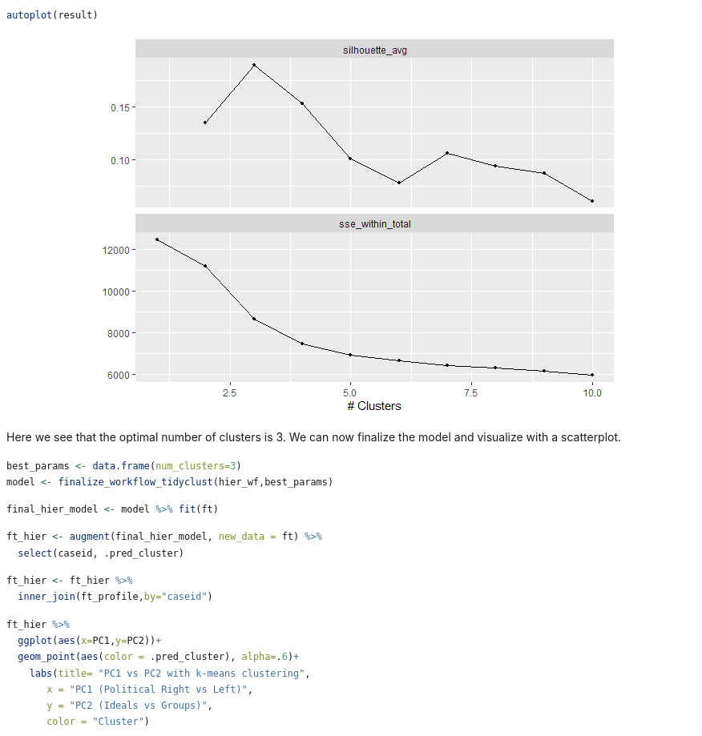 ``` r
autoplot(result)
```

<img src="HomeWork10_files/figure-gfm/unnamed-chunk-26-1.png" style="display: block; margin: auto;" />

Here we see that the optimal number of clusters is 3. We can now
finalize the model and visualize with a scatterplot.

``` r
best_params <- data.frame(num_clusters=3)
model <- finalize_workflow_tidyclust(hier_wf,best_params)
```

``` r
final_hier_model <- model %>% fit(ft)
```

``` r
ft_hier <- augment(final_hier_model, new_data = ft) %>% 
  select(caseid, .pred_cluster)
```

``` r
ft_hier <- ft_hier %>% 
  inner_join(ft_profile,by="caseid")
```

``` r
ft_hier %>% 
  ggplot(aes(x=PC1,y=PC2))+
  geom_point(aes(color = .pred_cluster), alpha=.6)+
    labs(title= "PC1 vs PC2 with k-means clustering",
       x = "PC1 (Political Right vs Left)",
       y = "PC2 (Ideals vs Groups)",
       color = "Cluster")
```
